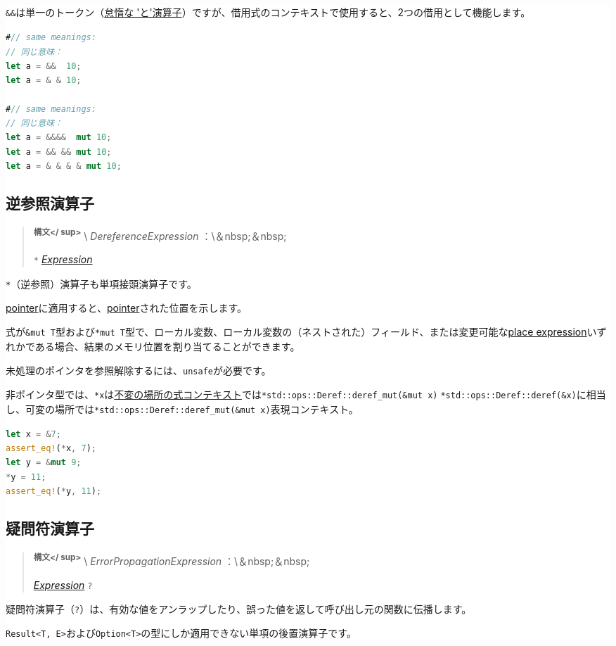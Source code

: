 
`&&`は単一のトークン（[怠惰な 'と'演算子](#lazy-boolean-operators)）ですが、借用式のコンテキストで使用すると、2つの借用として機能します。

```rust
#// same meanings:
// 同じ意味：
let a = &&  10;
let a = & & 10;

#// same meanings:
// 同じ意味：
let a = &&&&  mut 10;
let a = && && mut 10;
let a = & & & & mut 10;
```

##  逆参照演算子

> 
> **<sup>構文</ sup>** \  _DereferenceExpression_ ：\＆nbsp;＆nbsp;
> 
> `*` [_Expression_]


`*`（逆参照）演算子も単項接頭演算子です。

[pointer](types.html#pointer-types)に適用すると、[pointer](types.html#pointer-types)された位置を示します。

式が`&mut T`型および`*mut T`型で、ローカル変数、ローカル変数の（ネストされた）フィールド、または変更可能な[place expression]いずれかである場合、結果のメモリ位置を割り当てることができます。

未処理のポインタを参照解除するには、`unsafe`が必要です。


非ポインタ型では、`*x`は[不変の場所の式コンテキスト](expressions.html#mutability)では`*std::ops::Deref::deref_mut(&mut x)` `*std::ops::Deref::deref(&x)`に相当し、可変の場所では`*std::ops::Deref::deref_mut(&mut x)`表現コンテキスト。

```rust
let x = &7;
assert_eq!(*x, 7);
let y = &mut 9;
*y = 11;
assert_eq!(*y, 11);
```

##  疑問符演算子

> 
> **<sup>構文</ sup>** \  _ErrorPropagationExpression_ ：\＆nbsp;＆nbsp;
> 
> [_Expression_] `?`


疑問符演算子（`?`）は、有効な値をアンラップしたり、誤った値を返して呼び出し元の関数に伝播します。

`Result<T, E>`および`Option<T>`の型にしか適用できない単項の後置演算子です。



[float-int]: https://github.com/rust-lang/rust/issues/10184
 [float-float]: https://github.com/rust-lang/rust/issues/15536
[place expression]: expressions.html#place-expressions-and-value-expressions
 [value expression]: expressions.html#place-expressions-and-value-expressions
 [temporary value]: expressions.html#temporary-lifetimes
 [float-int]: https://github.com/rust-lang/rust/issues/10184
 [float-float]: https://github.com/rust-lang/rust/issues/15536
 [`unit` type]: types.html#tuple-types
[_BorrowExpression_]: #borrow-operators
 [_DereferenceExpression_]: #the-dereference-operator
 [_ErrorPropagationExpression_]: #the-question-mark-operator
 [_NegationExpression_]: #negation-operators
 [_ArithmeticOrLogicalExpression_]: #arithmetic-and-logical-binary-operators
 [_ComparisonExpression_]: #comparison-operators
 [_LazyBooleanExpression_]: #lazy-boolean-operators
 [_TypeCastExpression_]: #type-cast-expressions
 [_AssignmentExpression_]: #assignment-expressions
 [_CompoundAssignmentExpression_]: #compound-assignment-expressions
[_Expression_]: expressions.html
 [_PathInExpression_]: paths.html